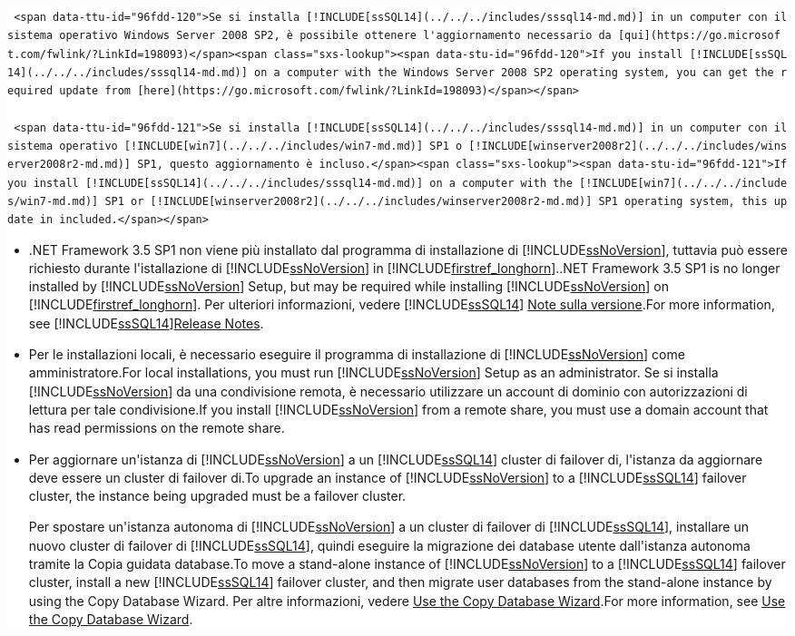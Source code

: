      <span data-ttu-id="96fdd-120">Se si installa [!INCLUDE[ssSQL14](../../../includes/sssql14-md.md)] in un computer con il sistema operativo Windows Server 2008 SP2, è possibile ottenere l'aggiornamento necessario da [qui](https://go.microsoft.com/fwlink/?LinkId=198093)</span><span class="sxs-lookup"><span data-stu-id="96fdd-120">If you install [!INCLUDE[ssSQL14](../../../includes/sssql14-md.md)] on a computer with the Windows Server 2008 SP2 operating system, you can get the required update from [here](https://go.microsoft.com/fwlink/?LinkId=198093)</span></span>  
  
     <span data-ttu-id="96fdd-121">Se si installa [!INCLUDE[ssSQL14](../../../includes/sssql14-md.md)] in un computer con il sistema operativo [!INCLUDE[win7](../../../includes/win7-md.md)] SP1 o [!INCLUDE[winserver2008r2](../../../includes/winserver2008r2-md.md)] SP1, questo aggiornamento è incluso.</span><span class="sxs-lookup"><span data-stu-id="96fdd-121">If you install [!INCLUDE[ssSQL14](../../../includes/sssql14-md.md)] on a computer with the [!INCLUDE[win7](../../../includes/win7-md.md)] SP1 or [!INCLUDE[winserver2008r2](../../../includes/winserver2008r2-md.md)] SP1 operating system, this update in included.</span></span>  
  
-   <span data-ttu-id="96fdd-122">.NET Framework 3.5 SP1 non viene più installato dal programma di installazione di [!INCLUDE[ssNoVersion](../../../includes/ssnoversion-md.md)], tuttavia può essere richiesto durante l'istallazione di [!INCLUDE[ssNoVersion](../../../includes/ssnoversion-md.md)] in [!INCLUDE[firstref_longhorn](../../../includes/firstref-longhorn-md.md)].</span><span class="sxs-lookup"><span data-stu-id="96fdd-122">.NET Framework 3.5 SP1 is no longer installed by [!INCLUDE[ssNoVersion](../../../includes/ssnoversion-md.md)] Setup, but may be required while installing [!INCLUDE[ssNoVersion](../../../includes/ssnoversion-md.md)] on [!INCLUDE[firstref_longhorn](../../../includes/firstref-longhorn-md.md)].</span></span> <span data-ttu-id="96fdd-123">Per ulteriori informazioni, vedere [!INCLUDE[ssSQL14](../../../includes/sssql14-md.md)] [Note sulla versione](https://go.microsoft.com/fwlink/?LinkId=296445).</span><span class="sxs-lookup"><span data-stu-id="96fdd-123">For more information, see [!INCLUDE[ssSQL14](../../../includes/sssql14-md.md)][Release Notes](https://go.microsoft.com/fwlink/?LinkId=296445).</span></span>  
  
-   <span data-ttu-id="96fdd-124">Per le installazioni locali, è necessario eseguire il programma di installazione di [!INCLUDE[ssNoVersion](../../../includes/ssnoversion-md.md)] come amministratore.</span><span class="sxs-lookup"><span data-stu-id="96fdd-124">For local installations, you must run [!INCLUDE[ssNoVersion](../../../includes/ssnoversion-md.md)] Setup as an administrator.</span></span> <span data-ttu-id="96fdd-125">Se si installa [!INCLUDE[ssNoVersion](../../../includes/ssnoversion-md.md)] da una condivisione remota, è necessario utilizzare un account di dominio con autorizzazioni di lettura per tale condivisione.</span><span class="sxs-lookup"><span data-stu-id="96fdd-125">If you install [!INCLUDE[ssNoVersion](../../../includes/ssnoversion-md.md)] from a remote share, you must use a domain account that has read permissions on the remote share.</span></span>  
  
-   <span data-ttu-id="96fdd-126">Per aggiornare un'istanza di [!INCLUDE[ssNoVersion](../../../includes/ssnoversion-md.md)] a un [!INCLUDE[ssSQL14](../../../includes/sssql14-md.md)] cluster di failover di, l'istanza da aggiornare deve essere un cluster di failover di.</span><span class="sxs-lookup"><span data-stu-id="96fdd-126">To upgrade an instance of [!INCLUDE[ssNoVersion](../../../includes/ssnoversion-md.md)] to a [!INCLUDE[ssSQL14](../../../includes/sssql14-md.md)] failover cluster, the instance being upgraded must be a failover cluster.</span></span>  
  
     <span data-ttu-id="96fdd-127">Per spostare un'istanza autonoma di [!INCLUDE[ssNoVersion](../../../includes/ssnoversion-md.md)] a un cluster di failover di [!INCLUDE[ssSQL14](../../../includes/sssql14-md.md)], installare un nuovo cluster di failover di [!INCLUDE[ssSQL14](../../../includes/sssql14-md.md)], quindi eseguire la migrazione dei database utente dall'istanza autonoma tramite la Copia guidata database.</span><span class="sxs-lookup"><span data-stu-id="96fdd-127">To move a stand-alone instance of [!INCLUDE[ssNoVersion](../../../includes/ssnoversion-md.md)] to a [!INCLUDE[ssSQL14](../../../includes/sssql14-md.md)] failover cluster, install a new [!INCLUDE[ssSQL14](../../../includes/sssql14-md.md)] failover cluster, and then migrate user databases from the stand-alone instance by using the Copy Database Wizard.</span></span> <span data-ttu-id="96fdd-128">Per altre informazioni, vedere [Use the Copy Database Wizard](../../../relational-databases/databases/use-the-copy-database-wizard.md).</span><span class="sxs-lookup"><span data-stu-id="96fdd-128">For more information, see [Use the Copy Database Wizard](../../../relational-databases/databases/use-the-copy-database-wizard.md).</span></span>  
  